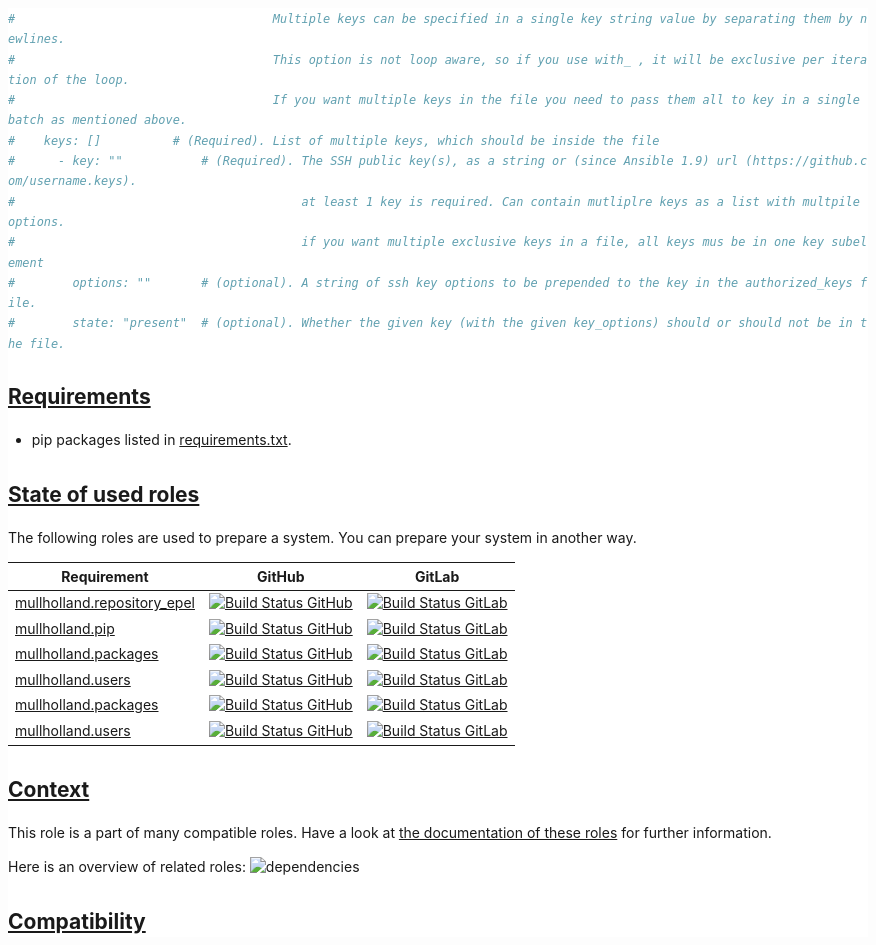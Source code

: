 ```yaml
#                                    Multiple keys can be specified in a single key string value by separating them by newlines.
#                                    This option is not loop aware, so if you use with_ , it will be exclusive per iteration of the loop.
#                                    If you want multiple keys in the file you need to pass them all to key in a single batch as mentioned above.
#    keys: []          # (Required). List of multiple keys, which should be inside the file
#      - key: ""           # (Required). The SSH public key(s), as a string or (since Ansible 1.9) url (https://github.com/username.keys).
#                                        at least 1 key is required. Can contain mutliplre keys as a list with multpile options.
#                                        if you want multiple exclusive keys in a file, all keys mus be in one key subelement
#        options: ""       # (optional). A string of ssh key options to be prepended to the key in the authorized_keys file.
#        state: "present"  # (optional). Whether the given key (with the given key_options) should or should not be in the file.
```

## [Requirements](#requirements)

- pip packages listed in [requirements.txt](https://github.com/mullholland/ansible-role-ssh_keys/blob/master/requirements.txt).

## [State of used roles](#state-of-used-roles)

The following roles are used to prepare a system. You can prepare your system in another way.

| Requirement | GitHub | GitLab |
|-------------|--------|--------|
|[mullholland.repository_epel](https://galaxy.ansible.com/mullholland/repository_epel)|[![Build Status GitHub](https://github.com/mullholland/ansible-role-repository_epel/workflows/Ansible%20Molecule/badge.svg)](https://github.com/mullholland/ansible-role-repository_epel/actions)|[![Build Status GitLab](https://gitlab.com/opensourceunicorn/ansible-role-repository_epel/badges/master/pipeline.svg)](https://gitlab.com/opensourceunicorn/ansible-role-repository_epel)|
|[mullholland.pip](https://galaxy.ansible.com/mullholland/pip)|[![Build Status GitHub](https://github.com/mullholland/ansible-role-pip/workflows/Ansible%20Molecule/badge.svg)](https://github.com/mullholland/ansible-role-pip/actions)|[![Build Status GitLab](https://gitlab.com/opensourceunicorn/ansible-role-pip/badges/master/pipeline.svg)](https://gitlab.com/opensourceunicorn/ansible-role-pip)|
|[mullholland.packages](https://galaxy.ansible.com/mullholland/packages)|[![Build Status GitHub](https://github.com/mullholland/ansible-role-packages/workflows/Ansible%20Molecule/badge.svg)](https://github.com/mullholland/ansible-role-packages/actions)|[![Build Status GitLab](https://gitlab.com/opensourceunicorn/ansible-role-packages/badges/master/pipeline.svg)](https://gitlab.com/opensourceunicorn/ansible-role-packages)|
|[mullholland.users](https://galaxy.ansible.com/mullholland/users)|[![Build Status GitHub](https://github.com/mullholland/ansible-role-users/workflows/Ansible%20Molecule/badge.svg)](https://github.com/mullholland/ansible-role-users/actions)|[![Build Status GitLab](https://gitlab.com/opensourceunicorn/ansible-role-users/badges/master/pipeline.svg)](https://gitlab.com/opensourceunicorn/ansible-role-users)|
|[mullholland.packages](https://galaxy.ansible.com/mullholland/packages)|[![Build Status GitHub](https://github.com/mullholland/ansible-role-packages/workflows/Ansible%20Molecule/badge.svg)](https://github.com/mullholland/ansible-role-packages/actions)|[![Build Status GitLab](https://gitlab.com/opensourceunicorn/ansible-role-packages/badges/master/pipeline.svg)](https://gitlab.com/opensourceunicorn/ansible-role-packages)|
|[mullholland.users](https://galaxy.ansible.com/mullholland/users)|[![Build Status GitHub](https://github.com/mullholland/ansible-role-users/workflows/Ansible%20Molecule/badge.svg)](https://github.com/mullholland/ansible-role-users/actions)|[![Build Status GitLab](https://gitlab.com/opensourceunicorn/ansible-role-users/badges/master/pipeline.svg)](https://gitlab.com/opensourceunicorn/ansible-role-users)|

## [Context](#context)

This role is a part of many compatible roles. Have a look at [the documentation of these roles](https://mullholland.net) for further information.

Here is an overview of related roles:
![dependencies](https://raw.githubusercontent.com/mullholland/ansible-role-ssh_keys/png/requirements.png "Dependencies")

## [Compatibility](#compatibility)
